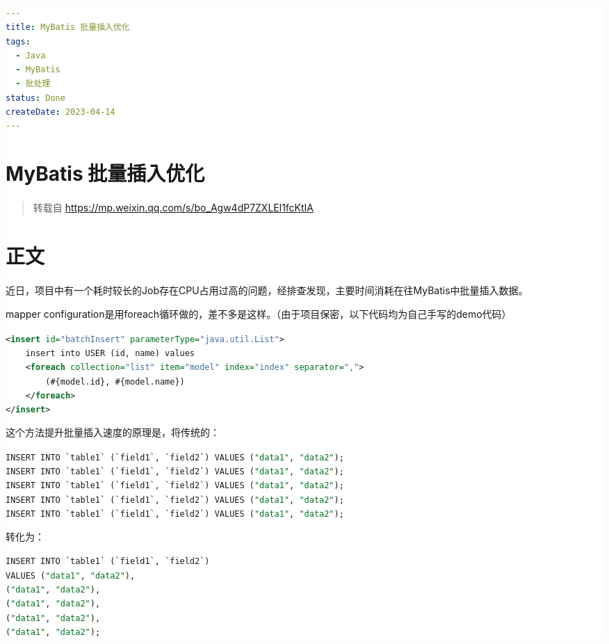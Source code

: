 ```yaml
---
title: MyBatis 批量插入优化
tags:
  - Java
  - MyBatis
  - 批处理
status: Done
createDate: 2023-04-14
---
```

# MyBatis 批量插入优化

> 转载自 https://mp.weixin.qq.com/s/bo_Agw4dP7ZXLEl1fcKtIA

# 正文

近日，项目中有一个耗时较长的Job存在CPU占用过高的问题，经排查发现，主要时间消耗在往MyBatis中批量插入数据。

mapper configuration是用foreach循环做的，差不多是这样。（由于项目保密，以下代码均为自己手写的demo代码）

```xml
<insert id="batchInsert" parameterType="java.util.List">
    insert into USER (id, name) values
    <foreach collection="list" item="model" index="index" separator=",">
        (#{model.id}, #{model.name})
    </foreach>
</insert>

```

这个方法提升批量插入速度的原理是，将传统的：

```sql
INSERT INTO `table1` (`field1`, `field2`) VALUES ("data1", "data2");
INSERT INTO `table1` (`field1`, `field2`) VALUES ("data1", "data2");
INSERT INTO `table1` (`field1`, `field2`) VALUES ("data1", "data2");
INSERT INTO `table1` (`field1`, `field2`) VALUES ("data1", "data2");
INSERT INTO `table1` (`field1`, `field2`) VALUES ("data1", "data2");

```

转化为：

```sql
INSERT INTO `table1` (`field1`, `field2`)
VALUES ("data1", "data2"),
("data1", "data2"),
("data1", "data2"),
("data1", "data2"),
("data1", "data2");

```
